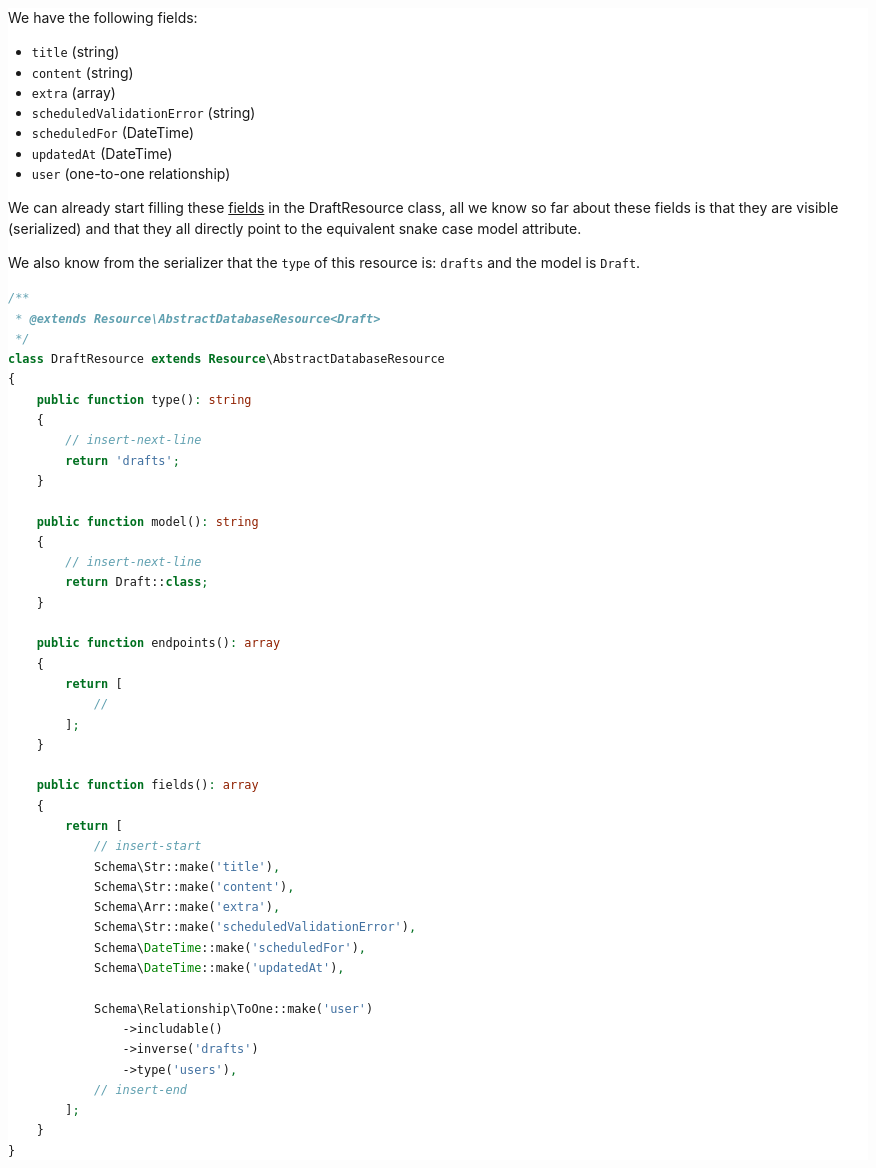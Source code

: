 We have the following fields:
* `title` (string)
* `content` (string)
* `extra` (array)
* `scheduledValidationError` (string)
* `scheduledFor` (DateTime)
* `updatedAt` (DateTime)
* `user` (one-to-one relationship)

We can already start filling these [fields](https://docs.flarum.org/2.x/extend/api#fields-attributes-and-relationships) in the DraftResource class, all we know so far about these fields is that they are visible (serialized) and that they all directly point to the equivalent snake case model attribute.

We also know from the serializer that the `type` of this resource is: `drafts` and the model is `Draft`.

```php
/**  
 * @extends Resource\AbstractDatabaseResource<Draft>  
 */  
class DraftResource extends Resource\AbstractDatabaseResource  
{  
    public function type(): string  
    {  
        // insert-next-line
        return 'drafts';
    }
  
    public function model(): string  
    {  
        // insert-next-line
        return Draft::class;  
    }
  
    public function endpoints(): array  
    {  
        return [  
            //
        ];  
    }  
  
    public function fields(): array  
    {  
        return [  
            // insert-start
            Schema\Str::make('title'),  
            Schema\Str::make('content'),  
            Schema\Arr::make('extra'),  
            Schema\Str::make('scheduledValidationError'),
            Schema\DateTime::make('scheduledFor'),
            Schema\DateTime::make('updatedAt'),
  
            Schema\Relationship\ToOne::make('user')  
                ->includable()  
                ->inverse('drafts')  
                ->type('users'),  
            // insert-end
        ];  
    } 
}
```
